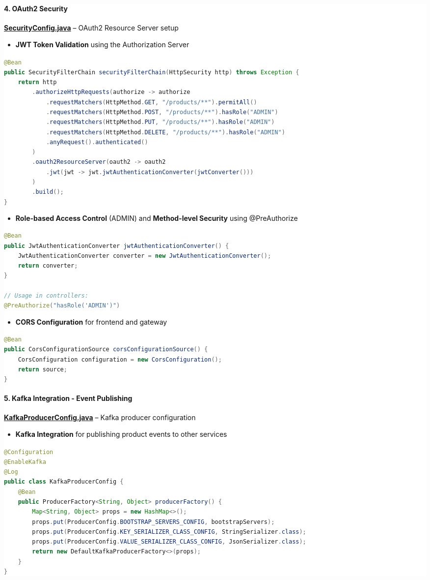#### 4. OAuth2 Security

**[SecurityConfig.java](src/main/java/com/aspiresys/fp_micro_productservice/config/SecurityConfig.java)** – OAuth2 Resource Server setup

- **JWT Token Validation** using the Authorization Server

```java
@Bean
public SecurityFilterChain securityFilterChain(HttpSecurity http) throws Exception {
    return http
        .authorizeHttpRequests(authorize -> authorize
            .requestMatchers(HttpMethod.GET, "/products/**").permitAll()
            .requestMatchers(HttpMethod.POST, "/products/**").hasRole("ADMIN")
            .requestMatchers(HttpMethod.PUT, "/products/**").hasRole("ADMIN")
            .requestMatchers(HttpMethod.DELETE, "/products/**").hasRole("ADMIN")
            .anyRequest().authenticated()
        )
        .oauth2ResourceServer(oauth2 -> oauth2
            .jwt(jwt -> jwt.jwtAuthenticationConverter(jwtConverter()))
        )
        .build();
}
```

- **Role-based Access Control** (ADMIN) and **Method-level Security** using @PreAuthorize

```java
@Bean
public JwtAuthenticationConverter jwtAuthenticationConverter() {
    JwtAuthenticationConverter converter = new JwtAuthenticationConverter();
    return converter;
}

// Usage in controllers:
@PreAuthorize("hasRole('ADMIN')")
```

- **CORS Configuration** for frontend and gateway

```java
@Bean
public CorsConfigurationSource corsConfigurationSource() {
    CorsConfiguration configuration = new CorsConfiguration();
    return source;
}
```

#### 5. Kafka Integration - Event Publishing

**[KafkaProducerConfig.java](src/main/java/com/aspiresys/fp_micro_productservice/kafka/config/KafkaProducerConfig.java)** – Kafka producer configuration

- **Kafka Integration** for publishing product events to other services

```java
@Configuration
@EnableKafka
@Log
public class KafkaProducerConfig {
    @Bean
    public ProducerFactory<String, Object> producerFactory() {
        Map<String, Object> props = new HashMap<>();
        props.put(ProducerConfig.BOOTSTRAP_SERVERS_CONFIG, bootstrapServers);
        props.put(ProducerConfig.KEY_SERIALIZER_CLASS_CONFIG, StringSerializer.class);
        props.put(ProducerConfig.VALUE_SERIALIZER_CLASS_CONFIG, JsonSerializer.class);
        return new DefaultKafkaProducerFactory<>(props);
    }
}
```